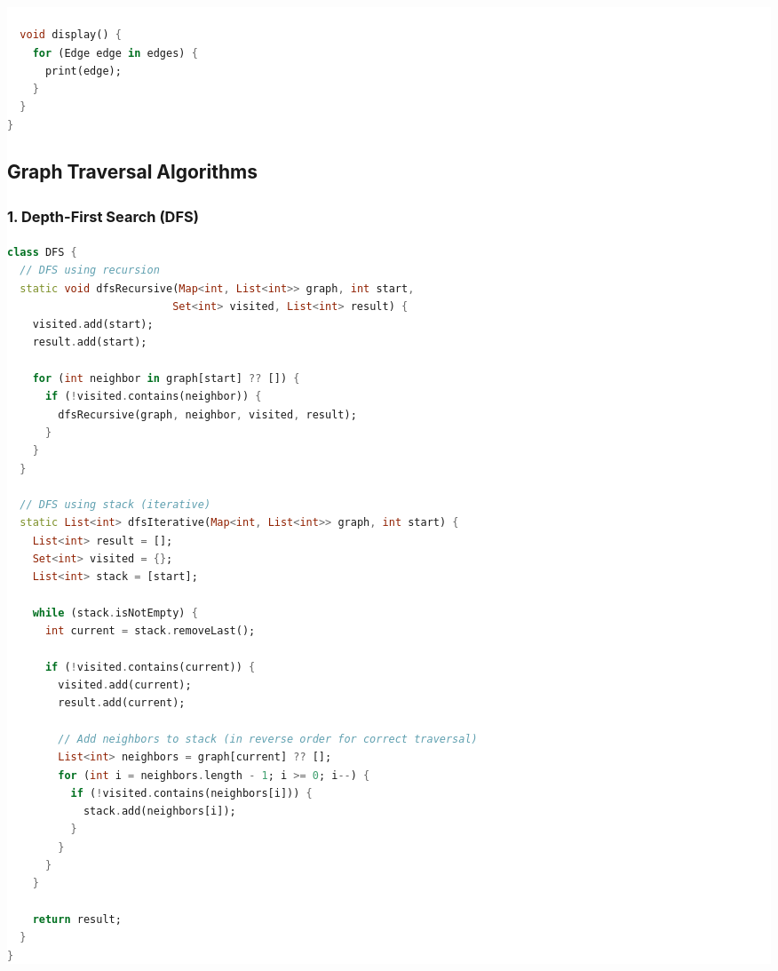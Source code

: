 ```dart
  
  void display() {
    for (Edge edge in edges) {
      print(edge);
    }
  }
}
```

## Graph Traversal Algorithms

### 1. **Depth-First Search (DFS)**

```dart
class DFS {
  // DFS using recursion
  static void dfsRecursive(Map<int, List<int>> graph, int start, 
                          Set<int> visited, List<int> result) {
    visited.add(start);
    result.add(start);
    
    for (int neighbor in graph[start] ?? []) {
      if (!visited.contains(neighbor)) {
        dfsRecursive(graph, neighbor, visited, result);
      }
    }
  }
  
  // DFS using stack (iterative)
  static List<int> dfsIterative(Map<int, List<int>> graph, int start) {
    List<int> result = [];
    Set<int> visited = {};
    List<int> stack = [start];
    
    while (stack.isNotEmpty) {
      int current = stack.removeLast();
      
      if (!visited.contains(current)) {
        visited.add(current);
        result.add(current);
        
        // Add neighbors to stack (in reverse order for correct traversal)
        List<int> neighbors = graph[current] ?? [];
        for (int i = neighbors.length - 1; i >= 0; i--) {
          if (!visited.contains(neighbors[i])) {
            stack.add(neighbors[i]);
          }
        }
      }
    }
    
    return result;
  }
}
```
